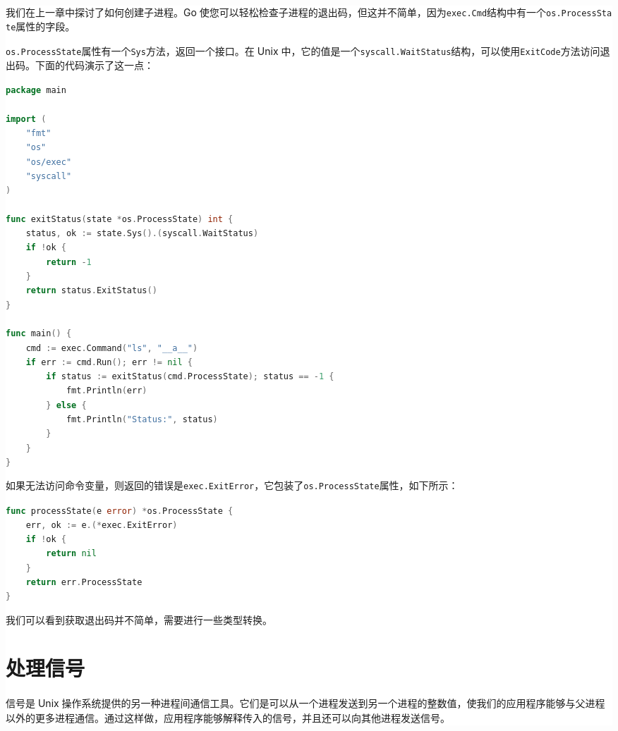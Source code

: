 我们在上一章中探讨了如何创建子进程。Go 使您可以轻松检查子进程的退出码，但这并不简单，因为`exec.Cmd`结构中有一个`os.ProcessState`属性的字段。

`os.ProcessState`属性有一个`Sys`方法，返回一个接口。在 Unix 中，它的值是一个`syscall.WaitStatus`结构，可以使用`ExitCode`方法访问退出码。下面的代码演示了这一点：

```go
package main

import (
    "fmt"
    "os"
    "os/exec"
    "syscall"
)

func exitStatus(state *os.ProcessState) int {
    status, ok := state.Sys().(syscall.WaitStatus)
    if !ok {
        return -1
    }
    return status.ExitStatus()
}

func main() {
    cmd := exec.Command("ls", "__a__")
    if err := cmd.Run(); err != nil {
        if status := exitStatus(cmd.ProcessState); status == -1 {
            fmt.Println(err)
        } else {
            fmt.Println("Status:", status)
        }
    }
}
```

如果无法访问命令变量，则返回的错误是`exec.ExitError`，它包装了`os.ProcessState`属性，如下所示：

```go
func processState(e error) *os.ProcessState {
    err, ok := e.(*exec.ExitError)
    if !ok {
        return nil
    }
    return err.ProcessState
}
```

我们可以看到获取退出码并不简单，需要进行一些类型转换。

# 处理信号

信号是 Unix 操作系统提供的另一种进程间通信工具。它们是可以从一个进程发送到另一个进程的整数值，使我们的应用程序能够与父进程以外的更多进程通信。通过这样做，应用程序能够解释传入的信号，并且还可以向其他进程发送信号。
